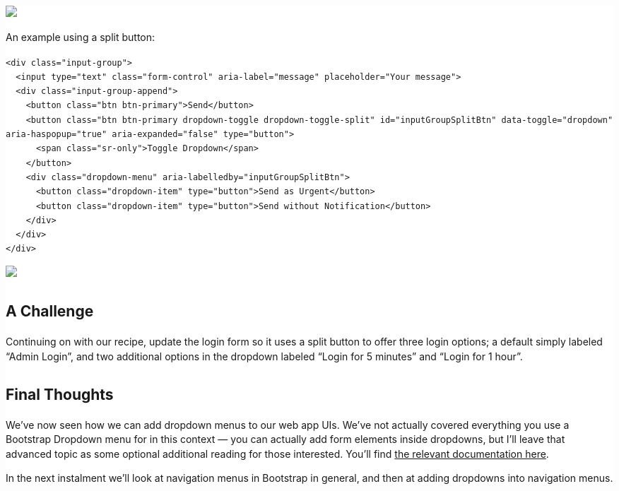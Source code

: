 ![](../assets/pbs67/Screenshot-2018-12-01-at-19.35.40.png)

An example using a split button:

```XHTML
<div class="input-group">
  <input type="text" class="form-control" aria-label="message" placeholder="Your message">
  <div class="input-group-append">
    <button class="btn btn-primary">Send</button>
    <button class="btn btn-primary dropdown-toggle dropdown-toggle-split" id="inputGroupSplitBtn" data-toggle="dropdown" aria-haspopup="true" aria-expanded="false" type="button">
      <span class="sr-only">Toggle Dropdown</span>
    </button>
    <div class="dropdown-menu" aria-labelledby="inputGroupSplitBtn">
      <button class="dropdown-item" type="button">Send as Urgent</button>
      <button class="dropdown-item" type="button">Send without Notification</button>
    </div>
  </div>
</div>
```

![](../assets/pbs67/Screenshot-2018-12-01-at-19.37.45.png)

## A Challenge

Continuing on with our recipe, update the login form so it uses a split button to offer three login options; a default simply labeled “Admin Login”, and two additional options in the dropdown labeled “Login for 5 minutes” and “Login for 1 hour”.

## Final Thoughts

We’ve now seen how we can add dropdown menus to our web app UIs. We’ve not actually covered everything you use a Bootstrap Dropdown menu for in this context — you can actually add form elements inside dropdowns, but I’ll leave that advanced topic as some optional additional reading for those interested. You’ll find [the relevant documentation here](http://getbootstrap.com/docs/4.1/components/dropdowns/#forms).

In the next instalment we’ll look at navigation menus in Bootstrap in general, and then at adding dropdowns into navigation menus.